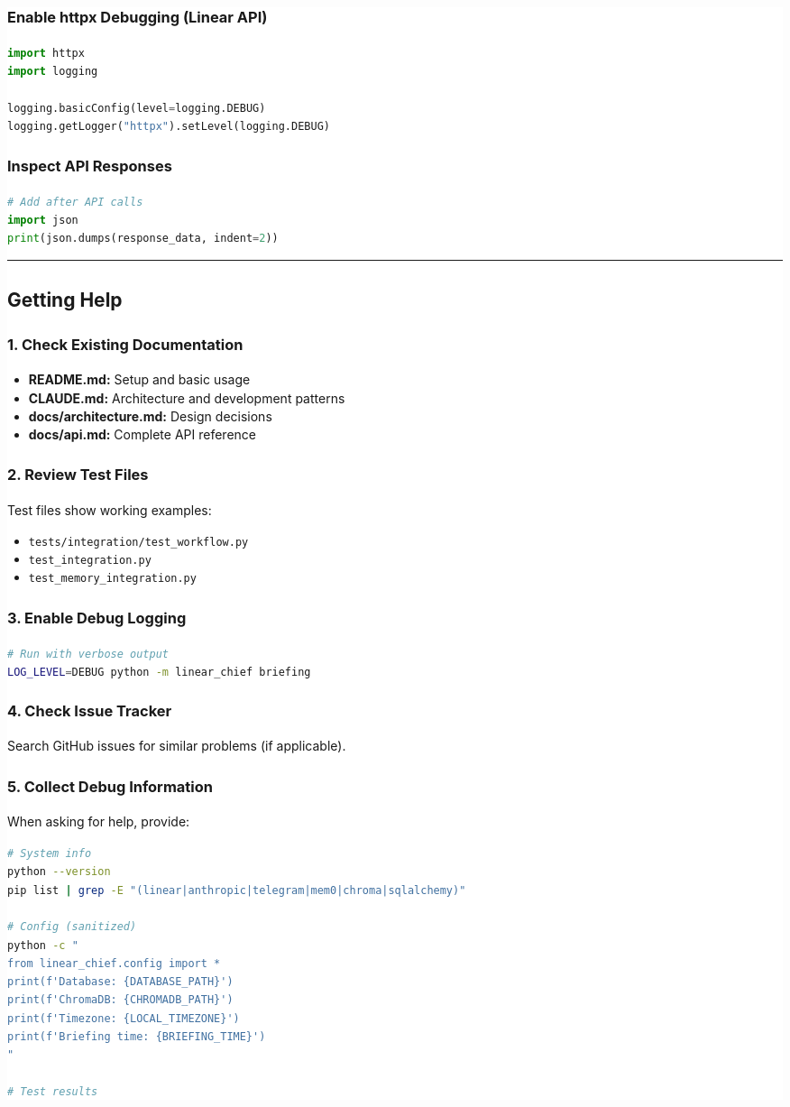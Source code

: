 ### Enable httpx Debugging (Linear API)

```python
import httpx
import logging

logging.basicConfig(level=logging.DEBUG)
logging.getLogger("httpx").setLevel(logging.DEBUG)
```

### Inspect API Responses

```python
# Add after API calls
import json
print(json.dumps(response_data, indent=2))
```

---

## Getting Help

### 1. Check Existing Documentation

- **README.md:** Setup and basic usage
- **CLAUDE.md:** Architecture and development patterns
- **docs/architecture.md:** Design decisions
- **docs/api.md:** Complete API reference

### 2. Review Test Files

Test files show working examples:
- `tests/integration/test_workflow.py`
- `test_integration.py`
- `test_memory_integration.py`

### 3. Enable Debug Logging

```bash
# Run with verbose output
LOG_LEVEL=DEBUG python -m linear_chief briefing
```

### 4. Check Issue Tracker

Search GitHub issues for similar problems (if applicable).

### 5. Collect Debug Information

When asking for help, provide:

```bash
# System info
python --version
pip list | grep -E "(linear|anthropic|telegram|mem0|chroma|sqlalchemy)"

# Config (sanitized)
python -c "
from linear_chief.config import *
print(f'Database: {DATABASE_PATH}')
print(f'ChromaDB: {CHROMADB_PATH}')
print(f'Timezone: {LOCAL_TIMEZONE}')
print(f'Briefing time: {BRIEFING_TIME}')
"

# Test results
```